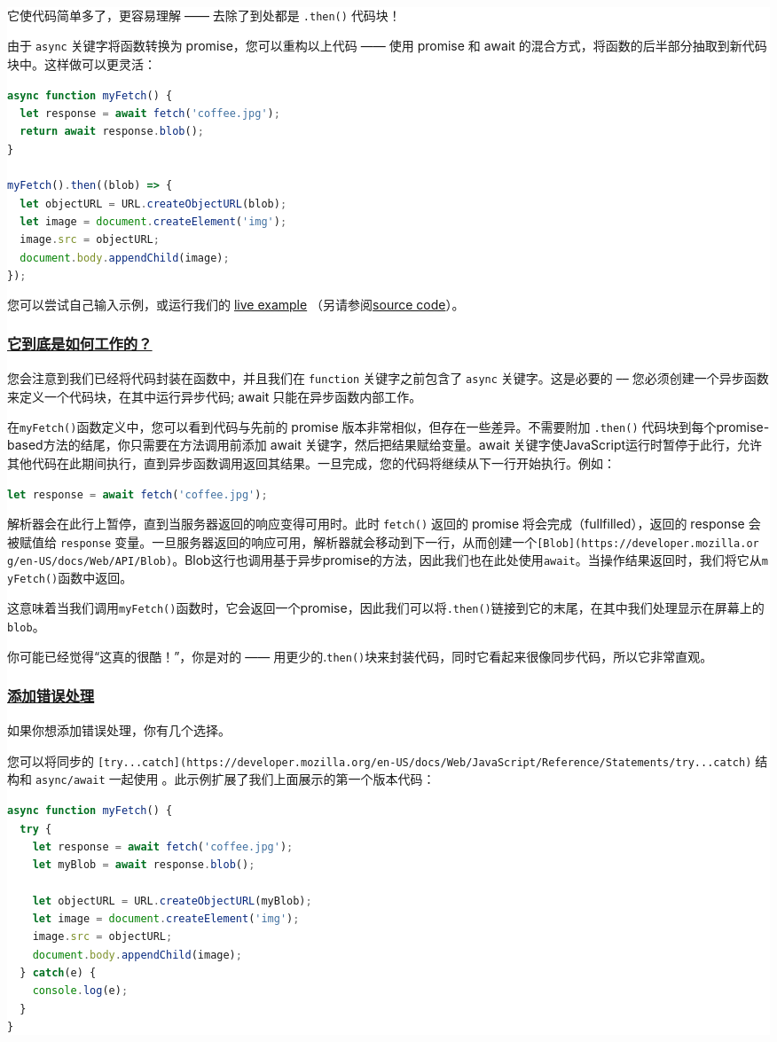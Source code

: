 它使代码简单多了，更容易理解 —— 去除了到处都是 `.then()` 代码块！

由于 `async` 关键字将函数转换为 promise，您可以重构以上代码 —— 使用 promise 和 await 的混合方式，将函数的后半部分抽取到新代码块中。这样做可以更灵活：

```js
async function myFetch() {
  let response = await fetch('coffee.jpg');
  return await response.blob();
}

myFetch().then((blob) => {
  let objectURL = URL.createObjectURL(blob);
  let image = document.createElement('img');
  image.src = objectURL;
  document.body.appendChild(image);
});
```

您可以尝试自己输入示例，或运行我们的 [live example](https://mdn.github.io/learning-area/javascript/asynchronous/async-await/simple-fetch-async-await.html) （另请参阅[source code](https://github.com/mdn/learning-area/blob/master/javascript/asynchronous/async-await/simple-fetch-async-await.html)）。

### [它到底是如何工作的？](https://developer.mozilla.org/zh-CN/docs/Learn/JavaScript/Asynchronous/Async_await#%E5%AE%83%E5%88%B0%E5%BA%95%E6%98%AF%E5%A6%82%E4%BD%95%E5%B7%A5%E4%BD%9C%E7%9A%84%EF%BC%9F "Permalink to 它到底是如何工作的？")

您会注意到我们已经将代码封装在函数中，并且我们在 `function` 关键字之前包含了 `async` 关键字。这是必要的 –– 您必须创建一个异步函数来定义一个代码块，在其中运行异步代码; await 只能在异步函数内部工作。

在`myFetch()`函数定义中，您可以看到代码与先前的 promise 版本非常相似，但存在一些差异。不需要附加 `.then()` 代码块到每个promise-based方法的结尾，你只需要在方法调用前添加 await 关键字，然后把结果赋给变量。await 关键字使JavaScript运行时暂停于此行，允许其他代码在此期间执行，直到异步函数调用返回其结果。一旦完成，您的代码将继续从下一行开始执行。例如：

```js
let response = await fetch('coffee.jpg');
```

解析器会在此行上暂停，直到当服务器返回的响应变得可用时。此时 `fetch()` 返回的 promise 将会完成（fullfilled），返回的 response 会被赋值给 `response` 变量。一旦服务器返回的响应可用，解析器就会移动到下一行，从而创建一个`[Blob](https://developer.mozilla.org/en-US/docs/Web/API/Blob)`。Blob这行也调用基于异步promise的方法，因此我们也在此处使用`await`。当操作结果返回时，我们将它从`myFetch()`函数中返回。

这意味着当我们调用`myFetch()`函数时，它会返回一个promise，因此我们可以将`.then()`链接到它的末尾，在其中我们处理显示在屏幕上的`blob`。

你可能已经觉得“这真的很酷！”，你是对的 —— 用更少的.`then()`块来封装代码，同时它看起来很像同步代码，所以它非常直观。

### [添加错误处理](https://developer.mozilla.org/zh-CN/docs/Learn/JavaScript/Asynchronous/Async_await#%E6%B7%BB%E5%8A%A0%E9%94%99%E8%AF%AF%E5%A4%84%E7%90%86 "Permalink to 添加错误处理")

如果你想添加错误处理，你有几个选择。

您可以将同步的 `[try...catch](https://developer.mozilla.org/en-US/docs/Web/JavaScript/Reference/Statements/try...catch)` 结构和 `async/await` 一起使用 。此示例扩展了我们上面展示的第一个版本代码：

```js
async function myFetch() {
  try {
    let response = await fetch('coffee.jpg');
    let myBlob = await response.blob();

    let objectURL = URL.createObjectURL(myBlob);
    let image = document.createElement('img');
    image.src = objectURL;
    document.body.appendChild(image);
  } catch(e) {
    console.log(e);
  }
}
```